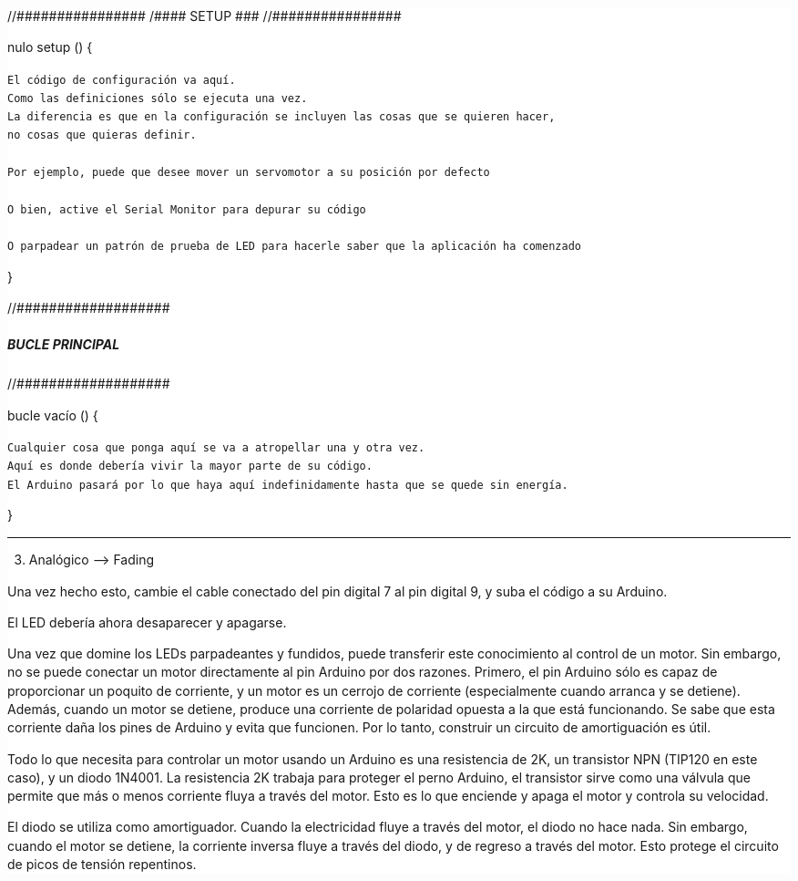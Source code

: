 
  //################
  /#### SETUP ###
  //################

  nulo setup () {

    El código de configuración va aquí.
    Como las definiciones sólo se ejecuta una vez.
    La diferencia es que en la configuración se incluyen las cosas que se quieren hacer,
    no cosas que quieras definir.

    Por ejemplo, puede que desee mover un servomotor a su posición por defecto

    O bien, active el Serial Monitor para depurar su código

    O parpadear un patrón de prueba de LED para hacerle saber que la aplicación ha comenzado

  }


  //###################
  ##### BUCLE PRINCIPAL ###
  //###################

  bucle vacío () {

    Cualquier cosa que ponga aquí se va a atropellar una y otra vez.
    Aquí es donde debería vivir la mayor parte de su código.
    El Arduino pasará por lo que haya aquí indefinidamente hasta que se quede sin energía.

  }


  ----------------

  03. Analógico --> Fading

  Una vez hecho esto, cambie el cable conectado del pin digital 7 al pin digital 9, y suba el código a su Arduino.

  El LED debería ahora desaparecer y apagarse.


  Una vez que domine los LEDs parpadeantes y fundidos, puede transferir este conocimiento al control de un motor. Sin embargo, no se puede conectar un motor directamente al pin Arduino por dos razones. Primero, el pin Arduino sólo es capaz de proporcionar un poquito de corriente, y un motor es un cerrojo de corriente (especialmente cuando arranca y se detiene). Además, cuando un motor se detiene, produce una corriente de polaridad opuesta a la que está funcionando. Se sabe que esta corriente daña los pines de Arduino y evita que funcionen. Por lo tanto, construir un circuito de amortiguación es útil.

  Todo lo que necesita para controlar un motor usando un Arduino es una resistencia de 2K, un transistor NPN (TIP120 en este caso), y un diodo 1N4001. La resistencia 2K trabaja para proteger el perno Arduino, el transistor sirve como una válvula que permite que más o menos corriente fluya a través del motor. Esto es lo que enciende y apaga el motor y controla su velocidad.

  El diodo se utiliza como amortiguador. Cuando la electricidad fluye a través del motor, el diodo no hace nada. Sin embargo, cuando el motor se detiene, la corriente inversa fluye a través del diodo, y de regreso a través del motor. Esto protege el circuito de picos de tensión repentinos.
